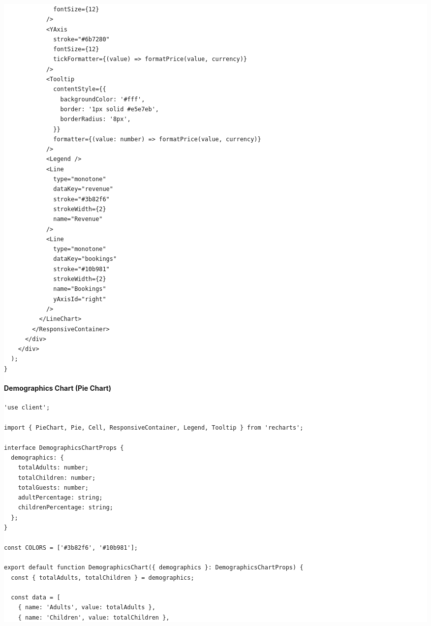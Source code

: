 ```tsx
              fontSize={12}
            />
            <YAxis 
              stroke="#6b7280"
              fontSize={12}
              tickFormatter={(value) => formatPrice(value, currency)}
            />
            <Tooltip 
              contentStyle={{
                backgroundColor: '#fff',
                border: '1px solid #e5e7eb',
                borderRadius: '8px',
              }}
              formatter={(value: number) => formatPrice(value, currency)}
            />
            <Legend />
            <Line 
              type="monotone" 
              dataKey="revenue" 
              stroke="#3b82f6" 
              strokeWidth={2}
              name="Revenue"
            />
            <Line 
              type="monotone" 
              dataKey="bookings" 
              stroke="#10b981" 
              strokeWidth={2}
              name="Bookings"
              yAxisId="right"
            />
          </LineChart>
        </ResponsiveContainer>
      </div>
    </div>
  );
}
```

#### Demographics Chart (Pie Chart)
```tsx
'use client';

import { PieChart, Pie, Cell, ResponsiveContainer, Legend, Tooltip } from 'recharts';

interface DemographicsChartProps {
  demographics: {
    totalAdults: number;
    totalChildren: number;
    totalGuests: number;
    adultPercentage: string;
    childrenPercentage: string;
  };
}

const COLORS = ['#3b82f6', '#10b981'];

export default function DemographicsChart({ demographics }: DemographicsChartProps) {
  const { totalAdults, totalChildren } = demographics;

  const data = [
    { name: 'Adults', value: totalAdults },
    { name: 'Children', value: totalChildren },
```
